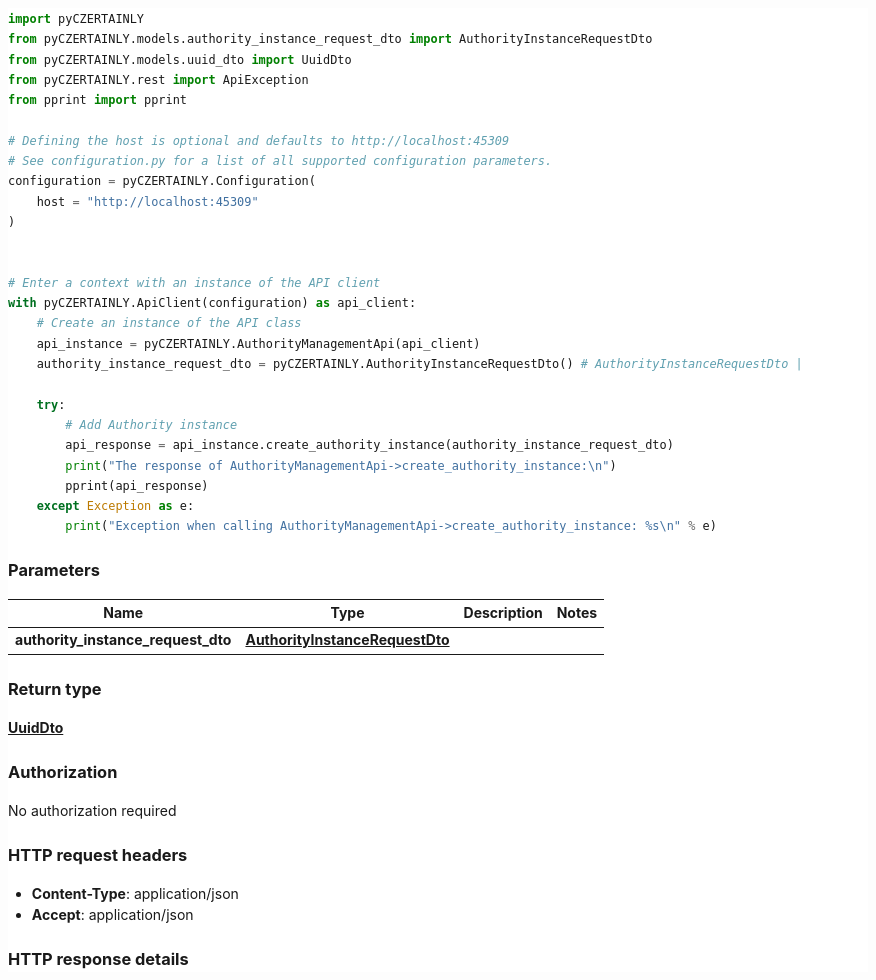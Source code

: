 
```python
import pyCZERTAINLY
from pyCZERTAINLY.models.authority_instance_request_dto import AuthorityInstanceRequestDto
from pyCZERTAINLY.models.uuid_dto import UuidDto
from pyCZERTAINLY.rest import ApiException
from pprint import pprint

# Defining the host is optional and defaults to http://localhost:45309
# See configuration.py for a list of all supported configuration parameters.
configuration = pyCZERTAINLY.Configuration(
    host = "http://localhost:45309"
)


# Enter a context with an instance of the API client
with pyCZERTAINLY.ApiClient(configuration) as api_client:
    # Create an instance of the API class
    api_instance = pyCZERTAINLY.AuthorityManagementApi(api_client)
    authority_instance_request_dto = pyCZERTAINLY.AuthorityInstanceRequestDto() # AuthorityInstanceRequestDto | 

    try:
        # Add Authority instance
        api_response = api_instance.create_authority_instance(authority_instance_request_dto)
        print("The response of AuthorityManagementApi->create_authority_instance:\n")
        pprint(api_response)
    except Exception as e:
        print("Exception when calling AuthorityManagementApi->create_authority_instance: %s\n" % e)
```



### Parameters


Name | Type | Description  | Notes
------------- | ------------- | ------------- | -------------
 **authority_instance_request_dto** | [**AuthorityInstanceRequestDto**](AuthorityInstanceRequestDto.md)|  | 

### Return type

[**UuidDto**](UuidDto.md)

### Authorization

No authorization required

### HTTP request headers

 - **Content-Type**: application/json
 - **Accept**: application/json

### HTTP response details

